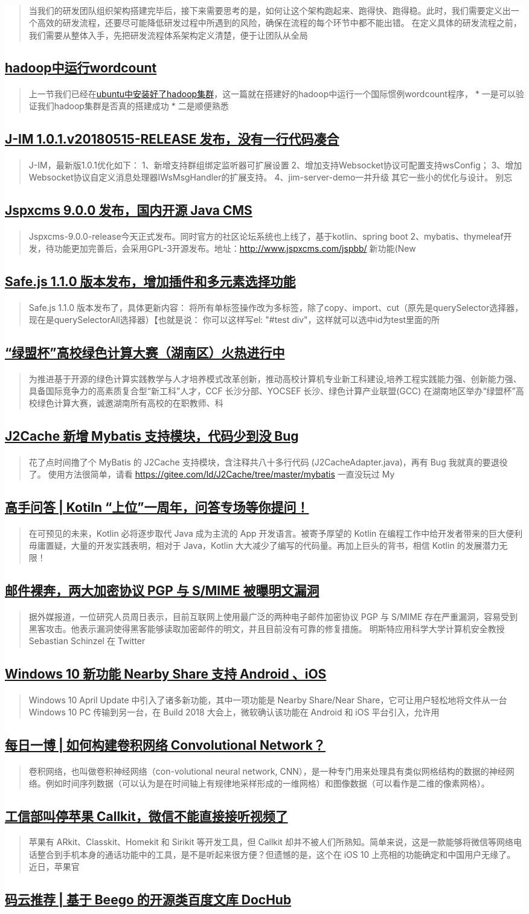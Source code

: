  > 当我们的研发团队组织架构搭建完毕后，接下来需要思考的是，如何让这个架构跑起来、跑得快、跑得稳。此时，我们需要定义出一个高效的研发流程，还要尽可能降低研发过程中所遇到的风险，确保在流程的每个环节中都不能出错。 在定义具体的研发流程之前，我们需要从整体入手，先把研发流程体系架构定义清楚，便于让团队从全局
 ## [hadoop中运行wordcount](https://my.oschina.net/blueyuquan/blog/1811973)
 > 上一节我们已经在[ubuntu中安装好了hadoop集群](https://my.oschina.net/blueyuquan/blog/1811442)，这一篇就在搭建好的hadoop中运行一个国际惯例wordcount程序， * 一是可以验证我们hadoop集群是否真的搭建成功 * 二是顺便熟悉
 ## [J-IM 1.0.1.v20180515-RELEASE 发布，没有一行代码凑合](https://www.oschina.net/news/96102/j-im-1-0-1-released)
 > J-IM，最新版1.0.1优化如下： 1、新增支持群组绑定监听器可扩展设置 2、增加支持Websocket协议可配置支持wsConfig； 3、增加Websocket协议自定义消息处理器IWsMsgHandler的扩展支持。 4、jim-server-demo一并升级 其它一些小的优化与设计。 别忘
 ## [Jspxcms 9.0.0 发布，国内开源 Java CMS](https://www.oschina.net/news/96101/jspxcms-9-0-released)
 > Jspxcms-9.0.0-release今天正式发布。同时官方的社区论坛系统也上线了，基于kotlin、spring boot 2、mybatis、thymeleaf开发，待功能更加完善后，会采用GPL-3开源发布。地址：http://www.jspxcms.com/jspbb/ 新功能(New 
 ## [Safe.js 1.1.0 版本发布，增加插件和多元素选择功能](https://www.oschina.net/news/96100/safe-js-1-1-0-released)
 > Safe.js 1.1.0 版本发布了，具体更新内容： 将所有单标签操作改为多标签，除了copy、import、cut（原先是querySelector选择器，现在是querySelectorAll选择器）【也就是说： 你可以这样写el: "#test div"，这样就可以选中id为test里面的所
 ## [“绿盟杯”高校绿色计算大赛（湖南区）火热进行中](https://www.oschina.net/event/2279611)
 > 为推进基于开源的绿色计算实践教学与人才培养模式改革创新，推动高校计算机专业新工科建设,培养工程实践能力强、创新能力强、具备国际竞争力的高素质复合型“新工科”人才，CCF 长沙分部、YOCSEF 长沙、绿色计算产业联盟(GCC) 在湖南地区举办“绿盟杯”高校绿色计算大赛，诚邀湖南所有高校的在职教师、科
 ## [J2Cache 新增 Mybatis 支持模块，代码少到没 Bug](https://www.oschina.net/news/96098/j2cache-add-mybatis-supported)
 > 花了点时间撸了个 MyBatis 的 J2Cache 支持模块，含注释共八十多行代码 (J2CacheAdapter.java)，再有 Bug 我就真的要退役了。 使用方法很简单，请看 https://gitee.com/ld/J2Cache/tree/master/mybatis 一直没玩过 My
 ## [高手问答 | Kotiln “上位”一周年，问答专场等你提问！](https://www.oschina.net/question/2720166_2279815)
 > 在可预见的未来，Kotlin 必将逐步取代 Java 成为主流的 App 开发语言。被寄予厚望的 Kotlin 在编程工作中给开发者带来的巨大便利毋庸置疑，大量的开发实践表明，相对于 Java，Kotlin 大大减少了编写的代码量。再加上巨头的背书，相信 Kotlin 的发展潜力无限！
 ## [邮件裸奔，两大加密协议 PGP 与 S/MIME 被曝明文漏洞](https://www.oschina.net/news/96096/critical-pgp-and-smime-bugs-can-reveal-encrypted-e-mails)
 > 据外媒报道，一位研究人员周日表示，目前互联网上使用最广泛的两种电子邮件加密协议 PGP 与 S/MIME 存在严重漏洞，容易受到黑客攻击。他表示漏洞使得黑客能够读取加密邮件的明文，并且目前没有可靠的修复措施。 明斯特应用科学大学计算机安全教授 Sebastian Schinzel 在 Twitter
 ## [Windows 10 新功能 Nearby Share 支持 Android 、iOS](https://www.oschina.net/news/96095/microsoft-confirms-nearby-share-will-support-android-and-ios)
 > Windows 10 April Update 中引入了诸多新功能，其中一项功能是 Nearby Share/Near Share，它可让用户轻松地将文件从一台 Windows 10 PC 传输到另一台，在 Build 2018 大会上，微软确认该功能在 Android 和 iOS 平台引入，允许用
 ## [每日一博 | 如何构建卷积网络 Convolutional Network？](https://my.oschina.net/taogang/blog/1812524)
 > 卷积网络，也叫做卷积神经网络（con-volutional neural network, CNN），是一种专门用来处理具有类似网格结构的数据的神经网络。例如时间序列数据（可以认为是在时间轴上有规律地采样形成的一维网格）和图像数据（可以看作是二维的像素网格）。
 ## [工信部叫停苹果 Callkit，微信不能直接接听视频了](https://www.oschina.net/news/96093/callkit-out)
 > 苹果有 ARkit、Classkit、Homekit 和 Sirikit 等开发工具，但 Callkit 却并不被人们所熟知。简单来说，这是一款能够将微信等网络电话整合到手机本身的通话功能中的工具，是不是听起来很方便？但遗憾的是，这个在 iOS 10 上亮相的功能确定和中国用户无缘了。 近日，苹果官
 ## [码云推荐 | 基于 Beego 的开源类百度文库 DocHub](https://gitee.com/truthhun/DocHub)
